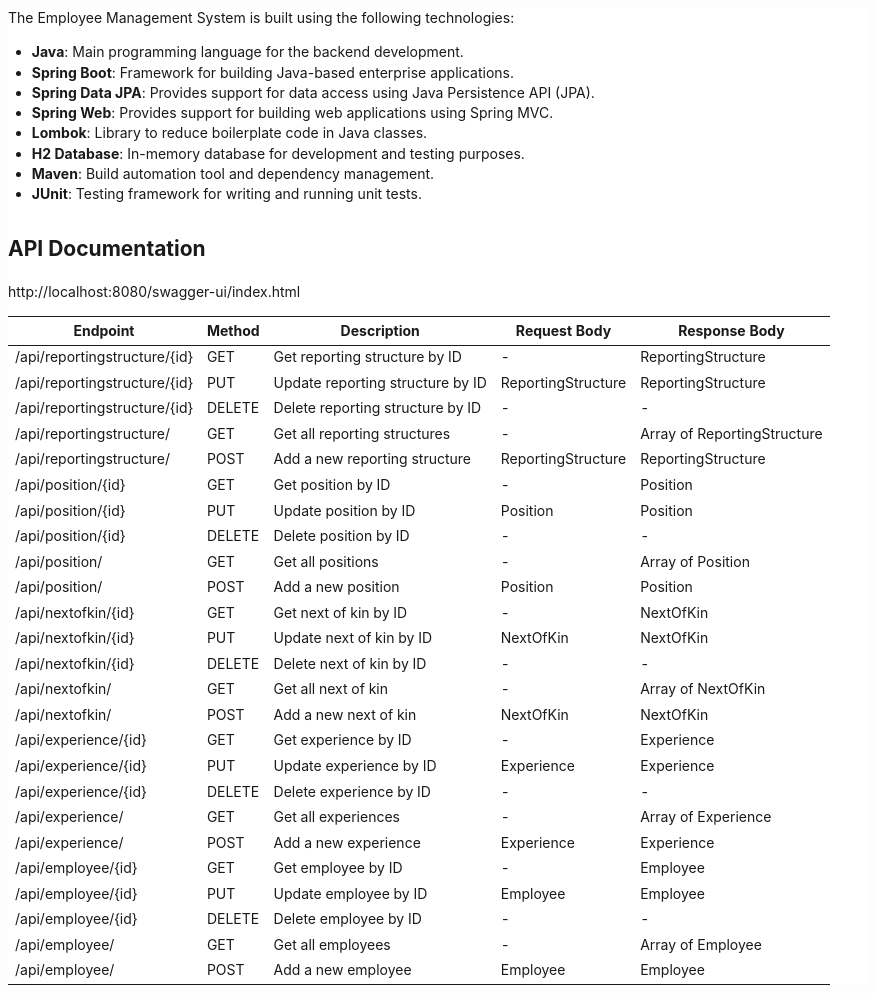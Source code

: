 The Employee Management System is built using the following technologies:

- **Java**: Main programming language for the backend development.
- **Spring Boot**: Framework for building Java-based enterprise applications.
- **Spring Data JPA**: Provides support for data access using Java Persistence API (JPA).
- **Spring Web**: Provides support for building web applications using Spring MVC.
- **Lombok**: Library to reduce boilerplate code in Java classes.
- **H2 Database**: In-memory database for development and testing purposes.
- **Maven**: Build automation tool and dependency management.
- **JUnit**: Testing framework for writing and running unit tests.

## API Documentation
http://localhost:8080/swagger-ui/index.html

| Endpoint                               | Method | Description                           | Request Body                                    | Response Body                                   |
|----------------------------------------|--------|---------------------------------------|-------------------------------------------------|-------------------------------------------------|
| /api/reportingstructure/{id}           | GET    | Get reporting structure by ID         | -                                               | ReportingStructure                              |
| /api/reportingstructure/{id}           | PUT    | Update reporting structure by ID      | ReportingStructure                              | ReportingStructure                              |
| /api/reportingstructure/{id}           | DELETE | Delete reporting structure by ID      | -                                               | -                                               |
| /api/reportingstructure/              | GET    | Get all reporting structures          | -                                               | Array of ReportingStructure                     |
| /api/reportingstructure/              | POST   | Add a new reporting structure        | ReportingStructure                              | ReportingStructure                              |
| /api/position/{id}                    | GET    | Get position by ID                   | -                                               | Position                                        |
| /api/position/{id}                    | PUT    | Update position by ID                | Position                                        | Position                                        |
| /api/position/{id}                    | DELETE | Delete position by ID                | -                                               | -                                               |
| /api/position/                       | GET    | Get all positions                    | -                                               | Array of Position                               |
| /api/position/                       | POST   | Add a new position                   | Position                                        | Position                                        |
| /api/nextofkin/{id}                   | GET    | Get next of kin by ID                | -                                               | NextOfKin                                       |
| /api/nextofkin/{id}                   | PUT    | Update next of kin by ID             | NextOfKin                                      | NextOfKin                                       |
| /api/nextofkin/{id}                   | DELETE | Delete next of kin by ID             | -                                               | -                                               |
| /api/nextofkin/                      | GET    | Get all next of kin                  | -                                               | Array of NextOfKin                              |
| /api/nextofkin/                      | POST   | Add a new next of kin                | NextOfKin                                      | NextOfKin                                       |
| /api/experience/{id}                  | GET    | Get experience by ID                 | -                                               | Experience                                      |
| /api/experience/{id}                  | PUT    | Update experience by ID              | Experience                                     | Experience                                      |
| /api/experience/{id}                  | DELETE | Delete experience by ID              | -                                               | -                                               |
| /api/experience/                     | GET    | Get all experiences                  | -                                               | Array of Experience                             |
| /api/experience/                     | POST   | Add a new experience                 | Experience                                     | Experience                                      |
| /api/employee/{id}                    | GET    | Get employee by ID                   | -                                               | Employee                                        |
| /api/employee/{id}                    | PUT    | Update employee by ID                | Employee                                       | Employee                                        |
| /api/employee/{id}                    | DELETE | Delete employee by ID                | -                                               | -                                               |
| /api/employee/                       | GET    | Get all employees                    | -                                               | Array of Employee                               |
| /api/employee/                       | POST   | Add a new employee                   | Employee                                       | Employee                                        |